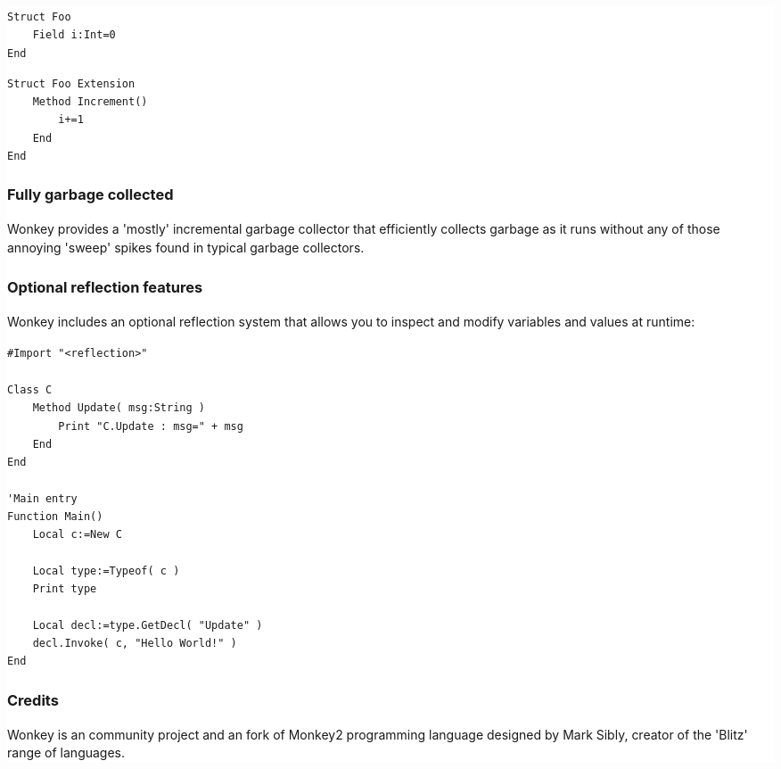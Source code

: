 ```monkey
Struct Foo
	Field i:Int=0
End 
```

```monkey
Struct Foo Extension
	Method Increment()
		i+=1
	End
End
```

### Fully garbage collected

Wonkey provides a 'mostly' incremental garbage collector that efficiently collects garbage as it runs without any of those annoying 'sweep' spikes found in typical garbage collectors.

### Optional reflection features

Wonkey includes an optional reflection system that allows you to inspect and modify variables and values at runtime:

```monkey
#Import "<reflection>"

Class C
	Method Update( msg:String )
		Print "C.Update : msg=" + msg
	End
End

'Main entry
Function Main()
	Local c:=New C
	
	Local type:=Typeof( c )
	Print type
	
	Local decl:=type.GetDecl( "Update" )
	decl.Invoke( c, "Hello World!" )
End

```

### Credits

Wonkey is an community project and an fork of Monkey2 programming language designed by Mark Sibly, creator of the 'Blitz' range of languages.

